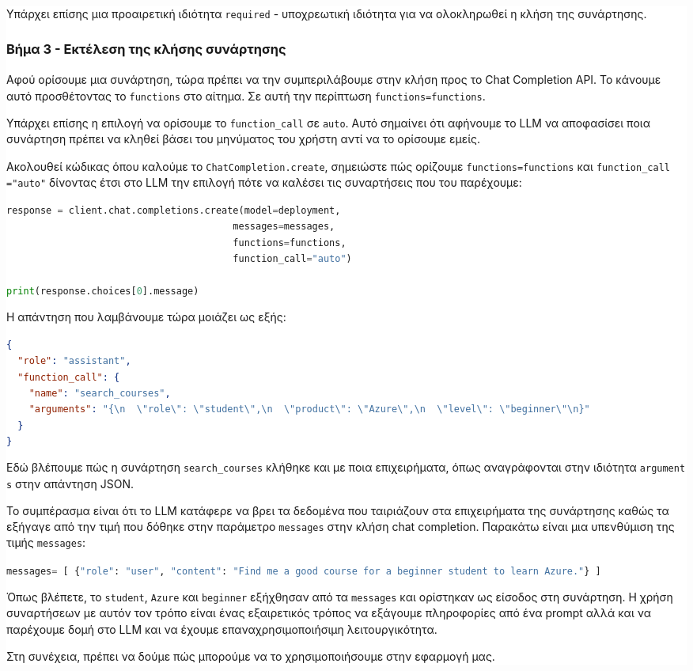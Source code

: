 Υπάρχει επίσης μια προαιρετική ιδιότητα `required` - υποχρεωτική ιδιότητα για να ολοκληρωθεί η κλήση της συνάρτησης.

### Βήμα 3 - Εκτέλεση της κλήσης συνάρτησης

Αφού ορίσουμε μια συνάρτηση, τώρα πρέπει να την συμπεριλάβουμε στην κλήση προς το Chat Completion API. Το κάνουμε αυτό προσθέτοντας το `functions` στο αίτημα. Σε αυτή την περίπτωση `functions=functions`.

Υπάρχει επίσης η επιλογή να ορίσουμε το `function_call` σε `auto`. Αυτό σημαίνει ότι αφήνουμε το LLM να αποφασίσει ποια συνάρτηση πρέπει να κληθεί βάσει του μηνύματος του χρήστη αντί να το ορίσουμε εμείς.

Ακολουθεί κώδικας όπου καλούμε το `ChatCompletion.create`, σημειώστε πώς ορίζουμε `functions=functions` και `function_call="auto"` δίνοντας έτσι στο LLM την επιλογή πότε να καλέσει τις συναρτήσεις που του παρέχουμε:

```python
response = client.chat.completions.create(model=deployment,
                                        messages=messages,
                                        functions=functions,
                                        function_call="auto")

print(response.choices[0].message)
```

Η απάντηση που λαμβάνουμε τώρα μοιάζει ως εξής:

```json
{
  "role": "assistant",
  "function_call": {
    "name": "search_courses",
    "arguments": "{\n  \"role\": \"student\",\n  \"product\": \"Azure\",\n  \"level\": \"beginner\"\n}"
  }
}
```

Εδώ βλέπουμε πώς η συνάρτηση `search_courses` κλήθηκε και με ποια επιχειρήματα, όπως αναγράφονται στην ιδιότητα `arguments` στην απάντηση JSON.

Το συμπέρασμα είναι ότι το LLM κατάφερε να βρει τα δεδομένα που ταιριάζουν στα επιχειρήματα της συνάρτησης καθώς τα εξήγαγε από την τιμή που δόθηκε στην παράμετρο `messages` στην κλήση chat completion. Παρακάτω είναι μια υπενθύμιση της τιμής `messages`:

```python
messages= [ {"role": "user", "content": "Find me a good course for a beginner student to learn Azure."} ]
```

Όπως βλέπετε, το `student`, `Azure` και `beginner` εξήχθησαν από τα `messages` και ορίστηκαν ως είσοδος στη συνάρτηση. Η χρήση συναρτήσεων με αυτόν τον τρόπο είναι ένας εξαιρετικός τρόπος να εξάγουμε πληροφορίες από ένα prompt αλλά και να παρέχουμε δομή στο LLM και να έχουμε επαναχρησιμοποιήσιμη λειτουργικότητα.

Στη συνέχεια, πρέπει να δούμε πώς μπορούμε να το χρησιμοποιήσουμε στην εφαρμογή μας.
